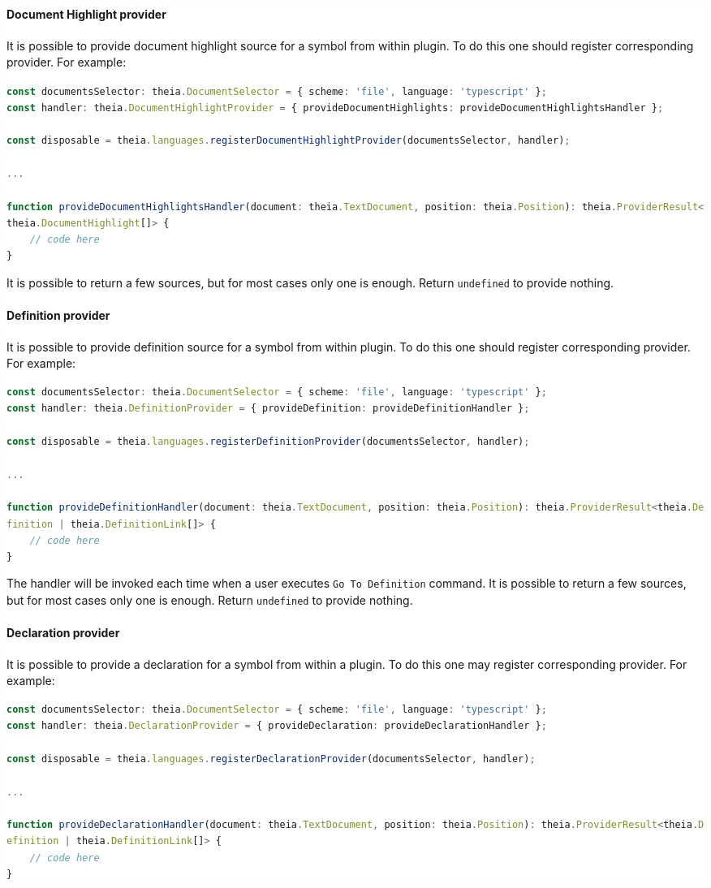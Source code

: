#### Document Highlight provider

It is possible to provide document highlight source for a symbol from within plugin.
To do this one should register corresponding provider. For example:

```typescript
const documentsSelector: theia.DocumentSelector = { scheme: 'file', language: 'typescript' };
const handler: theia.DocumentHighlightProvider = { provideDocumentHighlights: provideDocumentHighlightsHandler };

const disposable = theia.languages.registerDocumentHighlightProvider(documentsSelector, handler);

...

function provideDocumentHighlightsHandler(document: theia.TextDocument, position: theia.Position): theia.ProviderResult<theia.DocumentHighlight[]> {
    // code here
}
```

It is possible to return a few sources, but for most cases only one is enough. Return `undefined` to provide nothing.

#### Definition provider

It is possible to provide definition source for a symbol from within plugin.
To do this one should register corresponding provider. For example:

```typescript
const documentsSelector: theia.DocumentSelector = { scheme: 'file', language: 'typescript' };
const handler: theia.DefinitionProvider = { provideDefinition: provideDefinitionHandler };

const disposable = theia.languages.registerDefinitionProvider(documentsSelector, handler);

...

function provideDefinitionHandler(document: theia.TextDocument, position: theia.Position): theia.ProviderResult<theia.Definition | theia.DefinitionLink[]> {
    // code here
}
```

The handler will be invoked each time when a user executes `Go To Definition` command.
It is possible to return a few sources, but for most cases only one is enough. Return `undefined` to provide nothing.

#### Declaration provider

It is possible to provide a declaration for a symbol from within a plugin.
To do this one may register corresponding provider. For example:

```typescript
const documentsSelector: theia.DocumentSelector = { scheme: 'file', language: 'typescript' };
const handler: theia.DeclarationProvider = { provideDeclaration: provideDeclarationHandler };

const disposable = theia.languages.registerDeclarationProvider(documentsSelector, handler);

...

function provideDeclarationHandler(document: theia.TextDocument, position: theia.Position): theia.ProviderResult<theia.Definition | theia.DefinitionLink[]> {
    // code here
}
```
